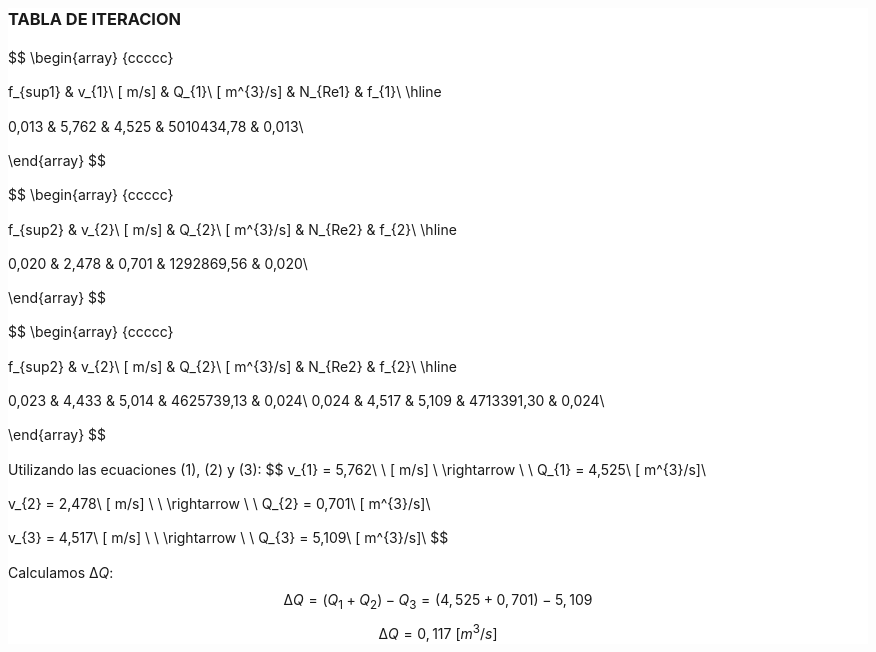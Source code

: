 ### TABLA DE ITERACION

$$
\begin{array} {ccccc}
 
f_{sup1} & v_{1}\ [ m/s] &
Q_{1}\ [ m^{3}/s] & N_{Re1} &
f_{1}\\ \hline
  
  
0,013 & 5,762 & 4,525 & 5010434,78 & 0,013\\
  
\end{array}
$$

$$
\begin{array} {ccccc}
 
f_{sup2} & v_{2}\ [ m/s] &
Q_{2}\ [ m^{3}/s] & N_{Re2} &
f_{2}\\ \hline
  
  
0,020 & 2,478 & 0,701 & 1292869,56 & 0,020\\
  
\end{array}
$$

$$
\begin{array} {ccccc}
 
f_{sup2} & v_{2}\ [ m/s] &
Q_{2}\ [ m^{3}/s] & N_{Re2} &
f_{2}\\ \hline
  
  
0,023 & 4,433 & 5,014 & 4625739,13 & 0,024\\
0,024 & 4,517 & 5,109 & 4713391,30 & 0,024\\
  
\end{array}
$$

Utilizando las ecuaciones (1), (2) y (3):
$$
v_{1} = 5,762\ \ [ m/s]      \  \rightarrow     \ \ Q_{1} = 4,525\ [ m^{3}/s]\\

v_{2} = 2,478\ [ m/s]      \ \  \rightarrow     \ \ Q_{2} = 0,701\ [ m^{3}/s]\\

v_{3} = 4,517\ [ m/s]      \ \  \rightarrow     \ \ Q_{3} = 5,109\ [ m^{3}/s]\\
$$

Calculamos $\mathrm{\Delta}Q$:
$$
\mathrm{\Delta}Q = \left( Q_{1} + Q_{2} \right) - Q_{3} = \left( 4,525 + 0,701 \right) - 5,109
$$
$$
\mathrm{\Delta}Q = 0,117\ [ m^{3}/s]
$$
